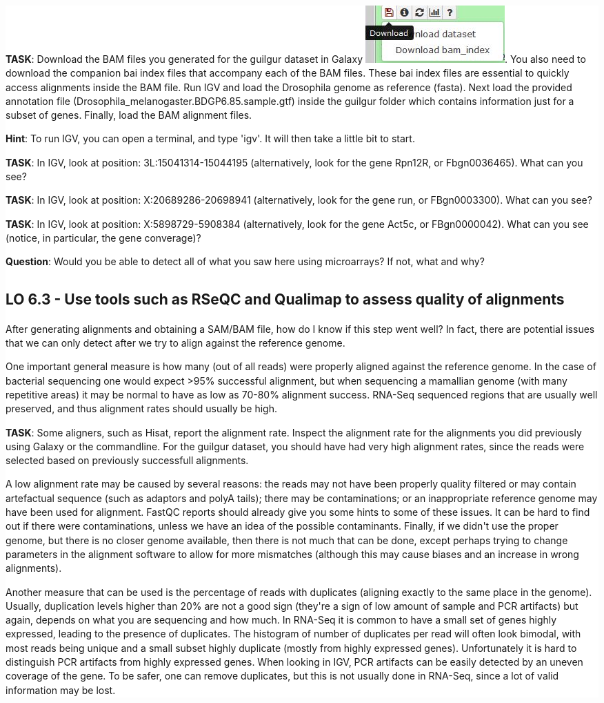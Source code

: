 **TASK**: Download the BAM files you generated for the guilgur dataset in Galaxy ![download](images/download.jpg). You also need to download the companion bai index files that accompany each of the BAM files. These bai index files are essential to quickly access alignments inside the BAM file. Run IGV and load the Drosophila genome as reference (fasta). Next load the provided annotation file (Drosophila_melanogaster.BDGP6.85.sample.gtf) inside the guilgur folder which contains information just for a subset of genes. Finally, load the BAM alignment files. 

**Hint**: To run IGV, you can open a terminal, and type 'igv'. It will then take a little bit to start.

**TASK**: In IGV, look at position: 3L:15041314-15044195 (alternatively, look for the gene Rpn12R, or Fbgn0036465). What can you see? 

**TASK**: In IGV, look at position: X:20689286-20698941 (alternatively, look for the gene run, or FBgn0003300). What can you see? 

**TASK**: In IGV, look at position: X:5898729-5908384 (alternatively, look for the gene Act5c, or FBgn0000042). What can you see (notice, in particular, the gene converage)? 

**Question**: Would you be able to detect all of what you saw here using microarrays? If not, what and why?


## <a id="LO6.3">LO 6.3 - Use tools such as RSeQC and Qualimap to assess quality of alignments</a>

After generating alignments and obtaining a SAM/BAM file, how do I know if this step went well? In fact, there are potential issues that we can only detect after we try to align against the reference genome.

One important general measure is how many (out of all reads) were properly aligned against the reference genome. In the case of bacterial sequencing one would expect >95% successful alignment, but when sequencing a mamallian genome (with many repetitive areas) it may be normal to have as low as 70-80% alignment success. RNA-Seq sequenced regions that are usually well preserved, and thus alignment rates should usually be high. 

**TASK**: Some aligners, such as Hisat, report the alignment rate. Inspect the alignment rate for the alignments you did previously using Galaxy or the commandline. For the guilgur dataset, you should have had very high alignment rates, since the reads were selected based on previously successfull alignments.

A low alignment rate may be caused by several reasons: the reads may not have been properly quality filtered or may contain artefactual sequence (such as adaptors and polyA tails); there may be contaminations; or an inappropriate reference genome may have been used for alignment. FastQC reports should already give you some hints to some of these issues. It can be hard to find out if there were contaminations, unless we have an idea of the possible contaminants. Finally, if we didn't use the proper genome, but there is no closer genome available, then there is not much that can be done, except perhaps trying to change parameters in the alignment software to allow for more mismatches (although this may cause biases and an increase in wrong alignments).

Another measure that can be used is the percentage of reads with duplicates (aligning exactly to the same place in the genome). Usually, duplication levels higher than 20% are not a good sign (they're a sign of low amount of sample and PCR artifacts) but again, depends on what you are sequencing and how much. In RNA-Seq it is common to have a small set of genes highly expressed, leading to the presence of duplicates. The histogram of number of duplicates per read will often look bimodal, with most reads being unique and a small subset highly duplicate (mostly from highly expressed genes). Unfortunately it is hard to distinguish PCR artifacts from highly expressed genes. When looking in IGV, PCR artifacts can be easily detected by an uneven coverage of the gene. To be safer, one can remove duplicates, but this is not usually done in RNA-Seq, since a lot of valid information may be lost.
